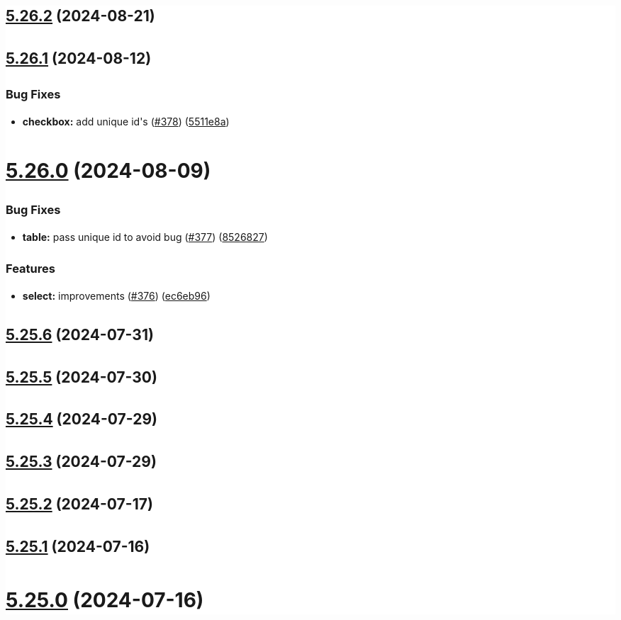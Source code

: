 ## [5.26.2](https://github.com/epignosis/gnosis/compare/v5.26.1...v5.26.2) (2024-08-21)

## [5.26.1](https://github.com/epignosis/gnosis/compare/v5.26.0...v5.26.1) (2024-08-12)


### Bug Fixes

* **checkbox:** add unique id's ([#378](https://github.com/epignosis/gnosis/issues/378)) ([5511e8a](https://github.com/epignosis/gnosis/commit/5511e8a93dc99435782e5e59a268a71bebc7defc))

# [5.26.0](https://github.com/epignosis/gnosis/compare/v5.25.6...v5.26.0) (2024-08-09)


### Bug Fixes

* **table:** pass unique id to avoid bug ([#377](https://github.com/epignosis/gnosis/issues/377)) ([8526827](https://github.com/epignosis/gnosis/commit/85268275b4fd16c5a5ae67627e96e23dab0945fe))


### Features

* **select:** improvements ([#376](https://github.com/epignosis/gnosis/issues/376)) ([ec6eb96](https://github.com/epignosis/gnosis/commit/ec6eb965c091e16c0de2063088e1ad39b959ca12))

## [5.25.6](https://github.com/epignosis/gnosis/compare/v5.25.5...v5.25.6) (2024-07-31)

## [5.25.5](https://github.com/epignosis/gnosis/compare/v5.25.4...v5.25.5) (2024-07-30)

## [5.25.4](https://github.com/epignosis/gnosis/compare/v5.25.3...v5.25.4) (2024-07-29)

## [5.25.3](https://github.com/epignosis/gnosis/compare/v5.25.2...v5.25.3) (2024-07-29)

## [5.25.2](https://github.com/epignosis/gnosis/compare/v5.25.1...v5.25.2) (2024-07-17)

## [5.25.1](https://github.com/epignosis/gnosis/compare/v5.25.0...v5.25.1) (2024-07-16)

# [5.25.0](https://github.com/epignosis/gnosis/compare/v5.24.1...v5.25.0) (2024-07-16)
